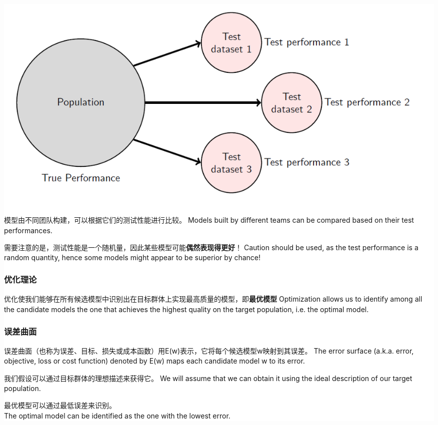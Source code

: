 ![image-20250101214245630](assets/笔记.assets/image-20250101214245630.png)

模型由不同团队构建，可以根据它们的测试性能进行比较。 Models built by
different teams can be compared based on their test performances.

需要注意的是，测试性能是一个随机量，因此某些模型可能**偶然表现得更好**！
Caution should be used, as the test performance is a random quantity,
hence some models might appear to be superior by chance!

### 优化理论

优化使我们能够在所有候选模型中识别出在目标群体上实现最高质量的模型，即**最优模型**
Optimization allows us to identify among all the candidate models the
one that achieves the highest quality on the target population, i.e. the
optimal model.

### 误差曲面

误差曲面（也称为误差、目标、损失或成本函数）用E(w)表示，它将每个候选模型w映射到其误差。
The error surface (a.k.a. error, objective, loss or cost function)
denoted by E(w) maps each candidate model w to its error.

我们假设可以通过目标群体的理想描述来获得它。 We will assume that we can
obtain it using the ideal description of our target population.

最优模型可以通过最低误差来识别。\
The optimal model can be identified as the one with the lowest error.
